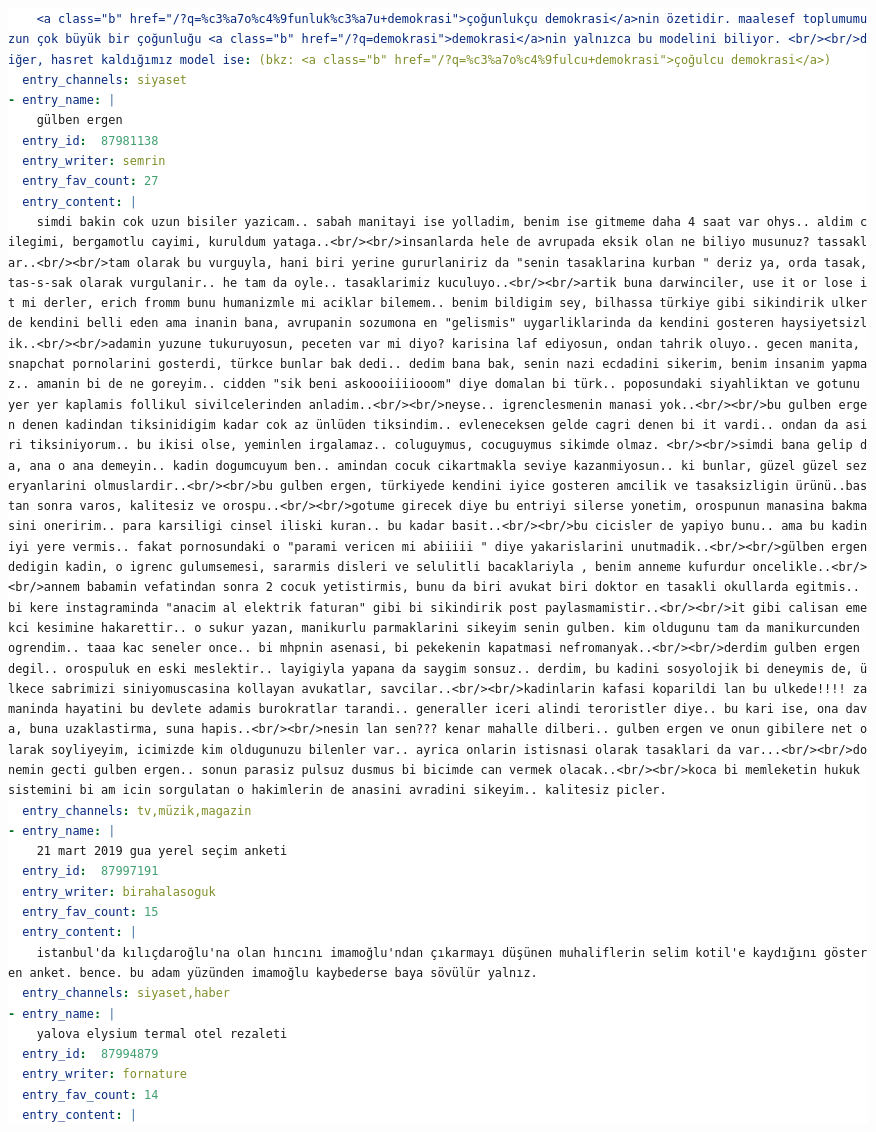 ```yaml
    <a class="b" href="/?q=%c3%a7o%c4%9funluk%c3%a7u+demokrasi">çoğunlukçu demokrasi</a>nin özetidir. maalesef toplumumuzun çok büyük bir çoğunluğu <a class="b" href="/?q=demokrasi">demokrasi</a>nin yalnızca bu modelini biliyor. <br/><br/>diğer, hasret kaldığımız model ise: (bkz: <a class="b" href="/?q=%c3%a7o%c4%9fulcu+demokrasi">çoğulcu demokrasi</a>)
  entry_channels: siyaset
- entry_name: |
    gülben ergen
  entry_id:  87981138
  entry_writer: semrin
  entry_fav_count: 27
  entry_content: |
    simdi bakin cok uzun bisiler yazicam.. sabah manitayi ise yolladim, benim ise gitmeme daha 4 saat var ohys.. aldim cilegimi, bergamotlu cayimi, kuruldum yataga..<br/><br/>insanlarda hele de avrupada eksik olan ne biliyo musunuz? tassaklar..<br/><br/>tam olarak bu vurguyla, hani biri yerine gururlaniriz da "senin tasaklarina kurban " deriz ya, orda tasak, tas-s-sak olarak vurgulanir.. he tam da oyle.. tasaklarimiz kuculuyo..<br/><br/>artik buna darwinciler, use it or lose it mi derler, erich fromm bunu humanizmle mi aciklar bilemem.. benim bildigim sey, bilhassa türkiye gibi sikindirik ulkerde kendini belli eden ama inanin bana, avrupanin sozumona en "gelismis" uygarliklarinda da kendini gosteren haysiyetsizlik..<br/><br/>adamin yuzune tukuruyosun, peceten var mi diyo? karisina laf ediyosun, ondan tahrik oluyo.. gecen manita, snapchat pornolarini gosterdi, türkce bunlar bak dedi.. dedim bana bak, senin nazi ecdadini sikerim, benim insanim yapmaz.. amanin bi de ne goreyim.. cidden "sik beni askoooiiiiooom" diye domalan bi türk.. poposundaki siyahliktan ve gotunu yer yer kaplamis follikul sivilcelerinden anladim..<br/><br/>neyse.. igrenclesmenin manasi yok..<br/><br/>bu gulben ergen denen kadindan tiksinidigim kadar cok az ünlüden tiksindim.. evleneceksen gelde cagri denen bi it vardi.. ondan da asiri tiksiniyorum.. bu ikisi olse, yeminlen irgalamaz.. coluguymus, cocuguymus sikimde olmaz. <br/><br/>simdi bana gelip da, ana o ana demeyin.. kadin dogumcuyum ben.. amindan cocuk cikartmakla seviye kazanmiyosun.. ki bunlar, güzel güzel sezeryanlarini olmuslardir..<br/><br/>bu gulben ergen, türkiyede kendini iyice gosteren amcilik ve tasaksizligin ürünü..bastan sonra varos, kalitesiz ve orospu..<br/><br/>gotume girecek diye bu entriyi silerse yonetim, orospunun manasina bakmasini oneririm.. para karsiligi cinsel iliski kuran.. bu kadar basit..<br/><br/>bu cicisler de yapiyo bunu.. ama bu kadin iyi yere vermis.. fakat pornosundaki o "parami vericen mi abiiiii " diye yakarislarini unutmadik..<br/><br/>gülben ergen dedigin kadin, o igrenc gulumsemesi, sararmis disleri ve selulitli bacaklariyla , benim anneme kufurdur oncelikle..<br/><br/>annem babamin vefatindan sonra 2 cocuk yetistirmis, bunu da biri avukat biri doktor en tasakli okullarda egitmis.. bi kere instagraminda "anacim al elektrik faturan" gibi bi sikindirik post paylasmamistir..<br/><br/>it gibi calisan emekci kesimine hakarettir.. o sukur yazan, manikurlu parmaklarini sikeyim senin gulben. kim oldugunu tam da manikurcunden ogrendim.. taaa kac seneler once.. bi mhpnin asenasi, bi pekekenin kapatmasi nefromanyak..<br/><br/>derdim gulben ergen degil.. orospuluk en eski meslektir.. layigiyla yapana da saygim sonsuz.. derdim, bu kadini sosyolojik bi deneymis de, ülkece sabrimizi siniyomuscasina kollayan avukatlar, savcilar..<br/><br/>kadinlarin kafasi koparildi lan bu ulkede!!!! zamaninda hayatini bu devlete adamis burokratlar tarandi.. generaller iceri alindi teroristler diye.. bu kari ise, ona dava, buna uzaklastirma, suna hapis..<br/><br/>nesin lan sen??? kenar mahalle dilberi.. gulben ergen ve onun gibilere net olarak soyliyeyim, icimizde kim oldugunuzu bilenler var.. ayrica onlarin istisnasi olarak tasaklari da var...<br/><br/>donemin gecti gulben ergen.. sonun parasiz pulsuz dusmus bi bicimde can vermek olacak..<br/><br/>koca bi memleketin hukuk sistemini bi am icin sorgulatan o hakimlerin de anasini avradini sikeyim.. kalitesiz picler.
  entry_channels: tv,müzik,magazin
- entry_name: |
    21 mart 2019 gua yerel seçim anketi
  entry_id:  87997191
  entry_writer: birahalasoguk
  entry_fav_count: 15
  entry_content: |
    istanbul'da kılıçdaroğlu'na olan hıncını imamoğlu'ndan çıkarmayı düşünen muhaliflerin selim kotil'e kaydığını gösteren anket. bence. bu adam yüzünden imamoğlu kaybederse baya sövülür yalnız.
  entry_channels: siyaset,haber
- entry_name: |
    yalova elysium termal otel rezaleti
  entry_id:  87994879
  entry_writer: fornature
  entry_fav_count: 14
  entry_content: |
```